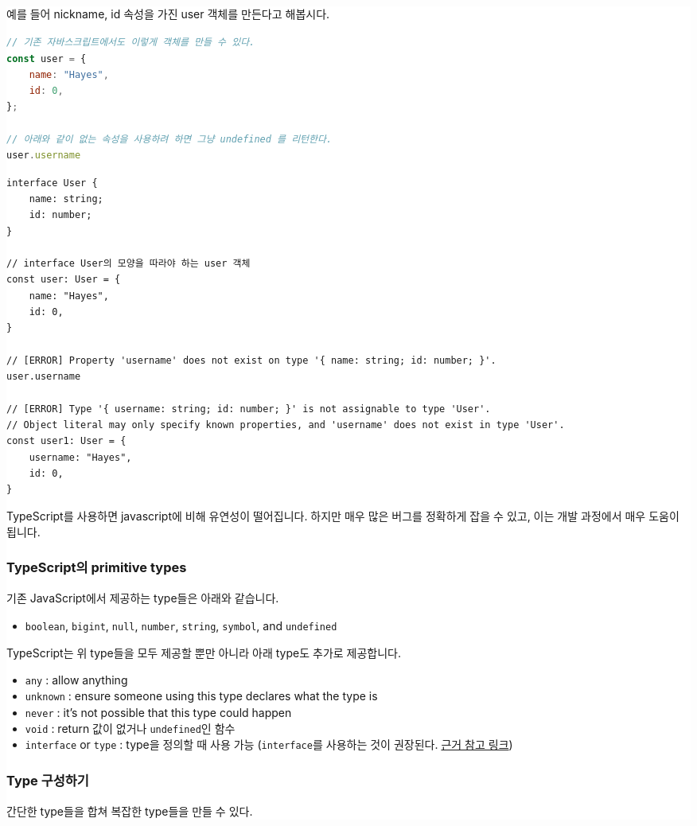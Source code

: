 예를 들어 nickname, id 속성을 가진 user 객체를 만든다고 해봅시다.
```jsx
// 기존 자바스크립트에서도 이렇게 객체를 만들 수 있다.
const user = {
	name: "Hayes",
	id: 0,
};

// 아래와 같이 없는 속성을 사용하려 하면 그냥 undefined 를 리턴한다.
user.username
```

```tsx
interface User {
	name: string;
	id: number;
}

// interface User의 모양을 따라야 하는 user 객체
const user: User = {
	name: "Hayes",
	id: 0,
}

// [ERROR] Property 'username' does not exist on type '{ name: string; id: number; }'.
user.username

// [ERROR] Type '{ username: string; id: number; }' is not assignable to type 'User'.
// Object literal may only specify known properties, and 'username' does not exist in type 'User'.
const user1: User = {
	username: "Hayes",
	id: 0,
}
```

TypeScript를 사용하면 javascript에 비해 유연성이 떨어집니다. 하지만 매우 많은 버그를 정확하게 잡을 수 있고, 이는 개발 과정에서 매우 도움이 됩니다.


### TypeScript의 primitive types
    
기존 JavaScript에서 제공하는 type들은 아래와 같습니다.
- `boolean`, `bigint`, `null`, `number`, `string`, `symbol`, and `undefined`

TypeScript는 위 type들을 모두 제공할 뿐만 아니라 아래 type도 추가로 제공합니다.
- `any` : allow anything
- `unknown` : ensure someone using this type declares what the type is
- `never` : it’s not possible that this type could happen
- `void` : return 값이 없거나 `undefined`인 함수
- `interface` or `type` : type을 정의할 때 사용 가능 (`interface`를 사용하는 것이 권장된다. [근거 참고 링크](https://www.typescriptlang.org/play/?e=83#example/types-vs-interfaces))

### Type 구성하기
간단한 type들을 합쳐 복잡한 type들을 만들 수 있다.
